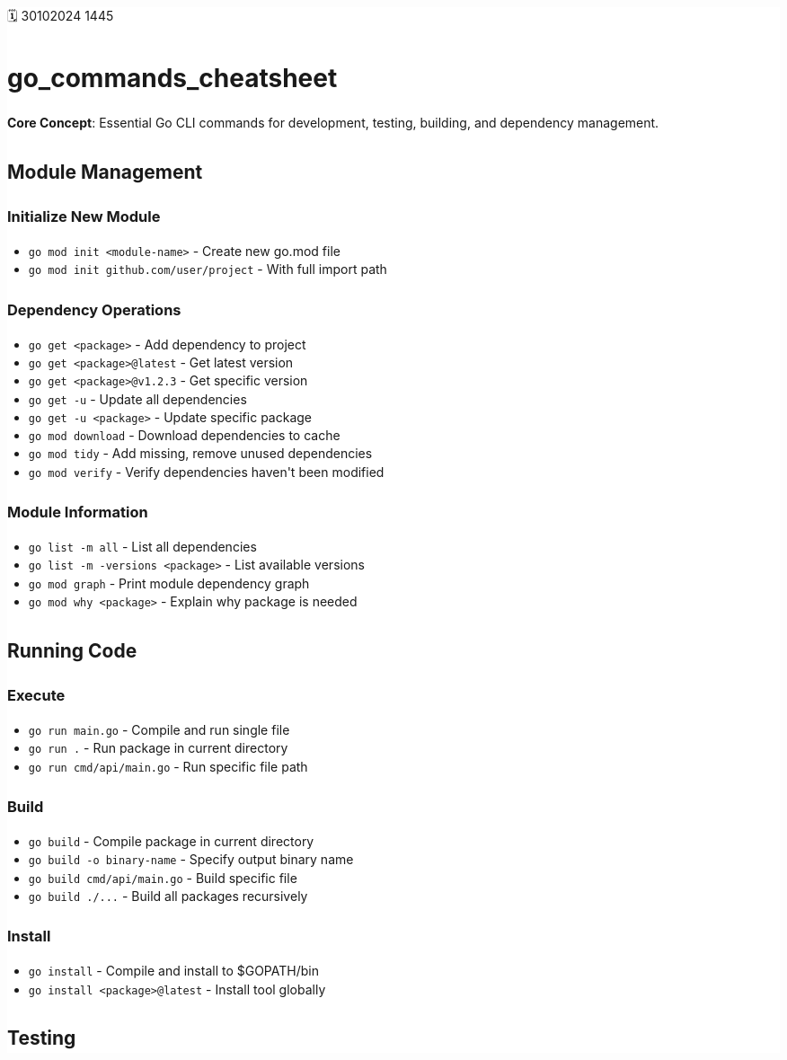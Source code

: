 🗓️ 30102024 1445

# go_commands_cheatsheet

**Core Concept**: Essential Go CLI commands for development, testing, building, and dependency management.

## Module Management

### Initialize New Module
- `go mod init <module-name>` - Create new go.mod file
- `go mod init github.com/user/project` - With full import path

### Dependency Operations
- `go get <package>` - Add dependency to project
- `go get <package>@latest` - Get latest version
- `go get <package>@v1.2.3` - Get specific version
- `go get -u` - Update all dependencies
- `go get -u <package>` - Update specific package
- `go mod download` - Download dependencies to cache
- `go mod tidy` - Add missing, remove unused dependencies
- `go mod verify` - Verify dependencies haven't been modified

### Module Information
- `go list -m all` - List all dependencies
- `go list -m -versions <package>` - List available versions
- `go mod graph` - Print module dependency graph
- `go mod why <package>` - Explain why package is needed

## Running Code

### Execute
- `go run main.go` - Compile and run single file
- `go run .` - Run package in current directory
- `go run cmd/api/main.go` - Run specific file path

### Build
- `go build` - Compile package in current directory
- `go build -o binary-name` - Specify output binary name
- `go build cmd/api/main.go` - Build specific file
- `go build ./...` - Build all packages recursively

### Install
- `go install` - Compile and install to $GOPATH/bin
- `go install <package>@latest` - Install tool globally

## Testing
